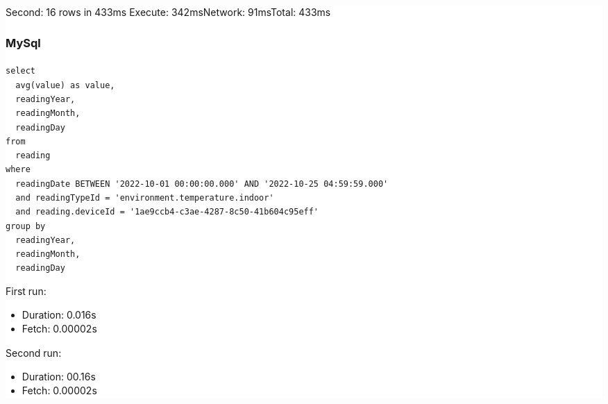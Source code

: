 Second:
16 rows in 433ms
Execute: 342msNetwork: 91msTotal: 433ms

### MySql

```
select
  avg(value) as value,
  readingYear,
  readingMonth,
  readingDay
from
  reading
where
  readingDate BETWEEN '2022-10-01 00:00:00.000' AND '2022-10-25 04:59:59.000'
  and readingTypeId = 'environment.temperature.indoor'
  and reading.deviceId = '1ae9ccb4-c3ae-4287-8c50-41b604c95eff'
group by
  readingYear,
  readingMonth,
  readingDay

```

First run:
- Duration: 0.016s
- Fetch: 0.00002s

Second run:
- Duration: 00.16s
- Fetch: 0.00002s
